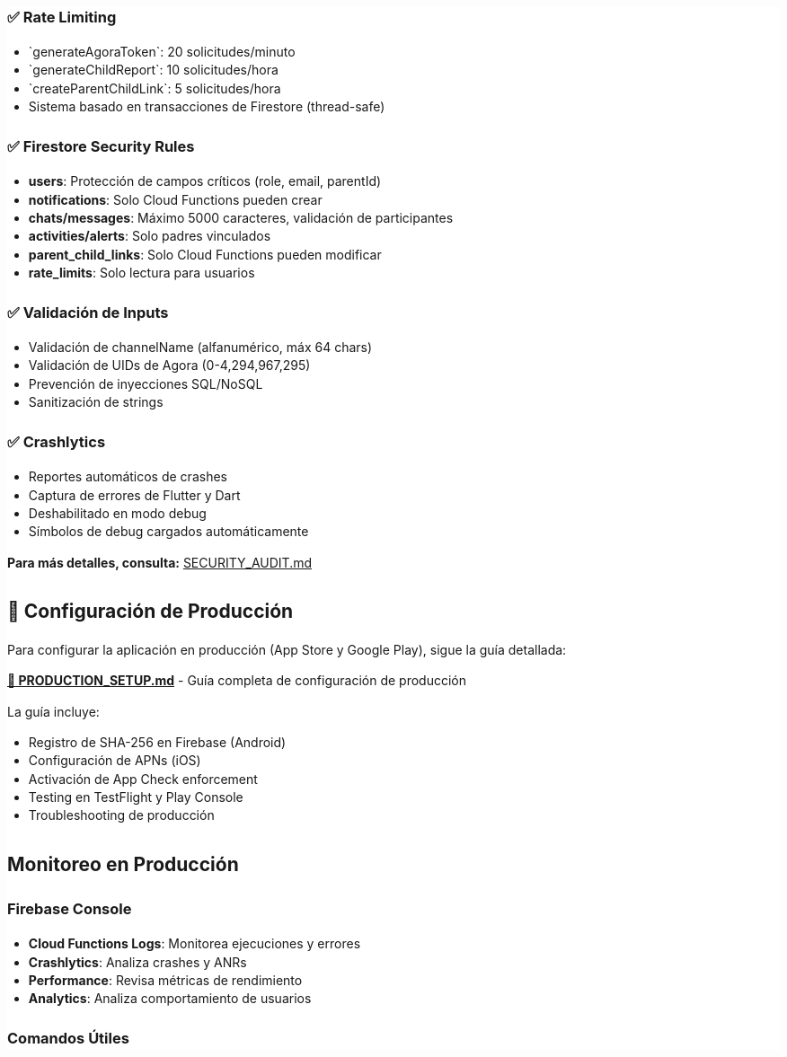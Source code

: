 ### ✅ Rate Limiting
- \`generateAgoraToken\`: 20 solicitudes/minuto
- \`generateChildReport\`: 10 solicitudes/hora
- \`createParentChildLink\`: 5 solicitudes/hora
- Sistema basado en transacciones de Firestore (thread-safe)

### ✅ Firestore Security Rules
- **users**: Protección de campos críticos (role, email, parentId)
- **notifications**: Solo Cloud Functions pueden crear
- **chats/messages**: Máximo 5000 caracteres, validación de participantes
- **activities/alerts**: Solo padres vinculados
- **parent_child_links**: Solo Cloud Functions pueden modificar
- **rate_limits**: Solo lectura para usuarios

### ✅ Validación de Inputs
- Validación de channelName (alfanumérico, máx 64 chars)
- Validación de UIDs de Agora (0-4,294,967,295)
- Prevención de inyecciones SQL/NoSQL
- Sanitización de strings

### ✅ Crashlytics
- Reportes automáticos de crashes
- Captura de errores de Flutter y Dart
- Deshabilitado en modo debug
- Símbolos de debug cargados automáticamente

**Para más detalles, consulta:** [SECURITY_AUDIT.md](SECURITY_AUDIT.md)

## 🚀 Configuración de Producción

Para configurar la aplicación en producción (App Store y Google Play), sigue la guía detallada:

**[📖 PRODUCTION_SETUP.md](PRODUCTION_SETUP.md)** - Guía completa de configuración de producción

La guía incluye:
- Registro de SHA-256 en Firebase (Android)
- Configuración de APNs (iOS)
- Activación de App Check enforcement
- Testing en TestFlight y Play Console
- Troubleshooting de producción

## Monitoreo en Producción

### Firebase Console
- **Cloud Functions Logs**: Monitorea ejecuciones y errores
- **Crashlytics**: Analiza crashes y ANRs
- **Performance**: Revisa métricas de rendimiento
- **Analytics**: Analiza comportamiento de usuarios

### Comandos Útiles
